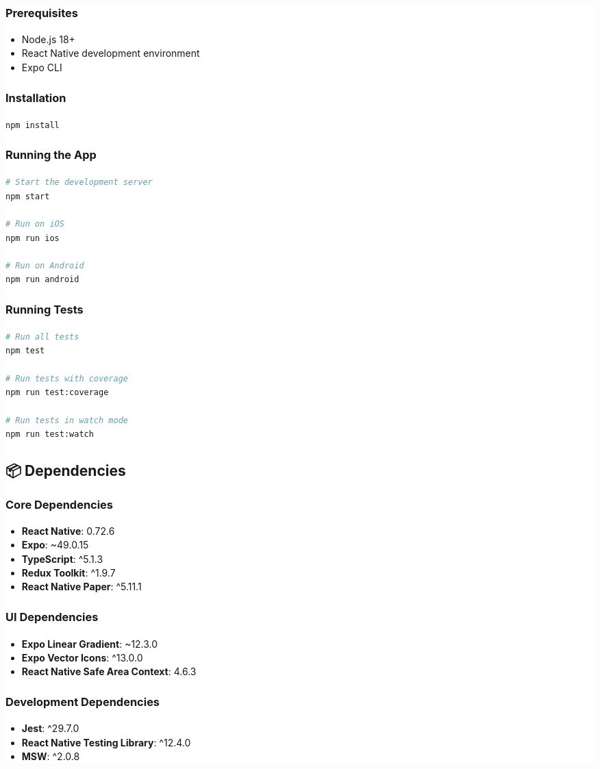 ### Prerequisites
- Node.js 18+
- React Native development environment
- Expo CLI

### Installation
```bash
npm install
```

### Running the App
```bash
# Start the development server
npm start

# Run on iOS
npm run ios

# Run on Android
npm run android
```

### Running Tests
```bash
# Run all tests
npm test

# Run tests with coverage
npm run test:coverage

# Run tests in watch mode
npm run test:watch
```

## 📦 Dependencies

### Core Dependencies
- **React Native**: 0.72.6
- **Expo**: ~49.0.15
- **TypeScript**: ^5.1.3
- **Redux Toolkit**: ^1.9.7
- **React Native Paper**: ^5.11.1

### UI Dependencies
- **Expo Linear Gradient**: ~12.3.0
- **Expo Vector Icons**: ^13.0.0
- **React Native Safe Area Context**: 4.6.3

### Development Dependencies
- **Jest**: ^29.7.0
- **React Native Testing Library**: ^12.4.0
- **MSW**: ^2.0.8

